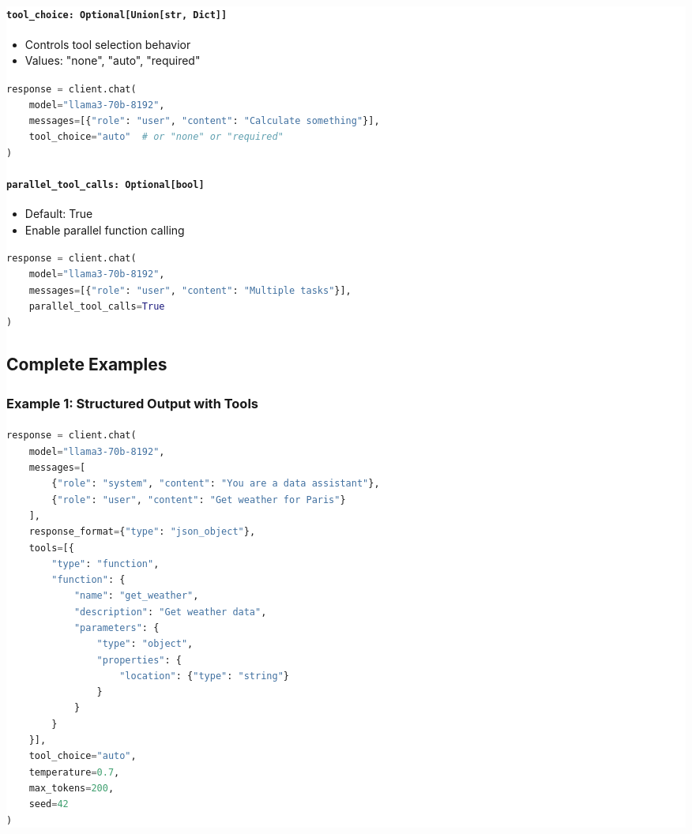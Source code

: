 #### `tool_choice: Optional[Union[str, Dict]]`
- Controls tool selection behavior
- Values: "none", "auto", "required"
```python
response = client.chat(
    model="llama3-70b-8192",
    messages=[{"role": "user", "content": "Calculate something"}],
    tool_choice="auto"  # or "none" or "required"
)
```

#### `parallel_tool_calls: Optional[bool]`
- Default: True
- Enable parallel function calling
```python
response = client.chat(
    model="llama3-70b-8192",
    messages=[{"role": "user", "content": "Multiple tasks"}],
    parallel_tool_calls=True
)
```

## Complete Examples

### Example 1: Structured Output with Tools
```python
response = client.chat(
    model="llama3-70b-8192",
    messages=[
        {"role": "system", "content": "You are a data assistant"},
        {"role": "user", "content": "Get weather for Paris"}
    ],
    response_format={"type": "json_object"},
    tools=[{
        "type": "function",
        "function": {
            "name": "get_weather",
            "description": "Get weather data",
            "parameters": {
                "type": "object",
                "properties": {
                    "location": {"type": "string"}
                }
            }
        }
    }],
    tool_choice="auto",
    temperature=0.7,
    max_tokens=200,
    seed=42
)
```
